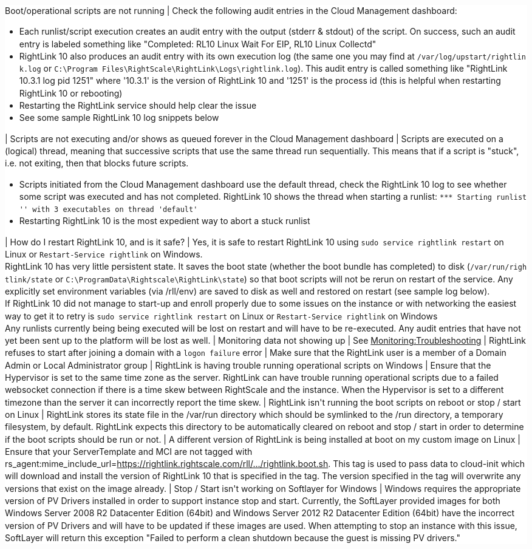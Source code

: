 Boot/operational scripts are not running | Check the following audit entries in the Cloud Management dashboard: <ul><li>Each runlist/script execution creates an audit entry with the output (stderr & stdout) of the script. On success, such an audit entry is labeled something like "Completed: RL10 Linux Wait For EIP, RL10 Linux Collectd"</li><li>RightLink 10 also produces an audit entry with its own execution log (the same one you may find at `/var/log/upstart/rightlink.log` or `C:\Program Files\RightScale\RightLink\Logs\rightlink.log`). This audit entry is called something like "RightLink 10.3.1 log pid 1251" where '10.3.1' is the version of RightLink 10 and '1251' is the process id (this is helpful when restarting RightLink 10 or rebooting)</li><li>Restarting the RightLink service should help clear the issue</li><li>See some sample RightLink 10 log snippets below</li></ul> |
Scripts are not executing and/or shows as queued forever in the Cloud Management dashboard | Scripts are executed on a (logical) thread, meaning that successive scripts that use the same thread run sequentially. This means that if a script is "stuck", i.e. not exiting, then that blocks future scripts.<ul><li>Scripts initiated from the Cloud Management dashboard use the default thread, check the RightLink 10 log to see whether some script was executed and has not completed. RightLink 10 shows the thread when starting a runlist: `*** Starting runlist '' with 3 executables on thread 'default'` <li>Restarting RightLink 10 is the most expedient way to abort a stuck runlist</li></ul> |
How do I restart RightLink 10, and is it safe? | Yes, it is safe to restart RightLink 10 using `sudo service rightlink restart` on Linux or `Restart-Service rightlink` on Windows.<br>RightLink 10 has very little persistent state. It saves the boot state (whether the boot bundle has completed) to disk (`/var/run/rightlink/state` or `C:\ProgramData\Rightscale\RightLink\state`) so that boot scripts will not be rerun on restart of the service. Any explicitly set environment variables (via /rll/env) are saved to disk as well and restored on restart (see sample log below).<br>If RightLink 10 did not manage to start-up and enroll properly due to some issues on the instance or with networking the easiest way to get it to retry is `sudo service rightlink restart` on Linux or `Restart-Service rightlink` on Windows<br> Any runlists currently being being executed will be lost on restart and will have to be re-executed. Any audit entries that have not yet been sent up to the platform will be lost as well. |
Monitoring data not showing up | See [Monitoring:Troubleshooting](rl10_monitoring.html#troubleshooting) |
RightLink refuses to start after joining a domain with a `logon failure` error | Make sure that the RightLink user is a member of a Domain Admin or Local Administrator group |
RightLink is having trouble running operational scripts on Windows | Ensure that the Hypervisor is set to the same time zone as the server. RightLink can have trouble running operational scripts due to a failed websocket connection if there is a time skew between RightScale and the instance. When the Hypervisor is set to a different timezone than the server it can incorrectly report the time skew. |
RightLink isn't running the boot scripts on reboot or stop / start on Linux | RightLink stores its state file in the /var/run directory which should be symlinked to the /run directory, a temporary filesystem, by default. RightLink expects this directory to be automatically cleared on reboot and stop / start in order to determine if the boot scripts should be run or not. |
A different version of RightLink is being installed at boot on my custom image on Linux | Ensure that your ServerTemplate and MCI are not tagged with rs_agent:mime_include_url=https://rightlink.rightscale.com/rll/.../rightlink.boot.sh. This tag is used to pass data to cloud-init which will download and install the version of RightLink 10 that is specified in the tag. The version specified in the tag will overwrite any versions that exist on the image already. |
Stop / Start isn't working on Softlayer for Windows | Windows requires the appropriate version of PV Drivers installed in order to support instance stop and start. Currently, the SoftLayer provided images for both Windows Server 2008 R2 Datacenter Edition (64bit) and Windows Server 2012 R2 Datacenter Edition (64bit) have the incorrect version of PV Drivers and will have to be updated if these images are used. When attempting to stop an instance with this issue, SoftLayer will return this exception "Failed to perform a clean shutdown because the guest is missing PV drivers."
